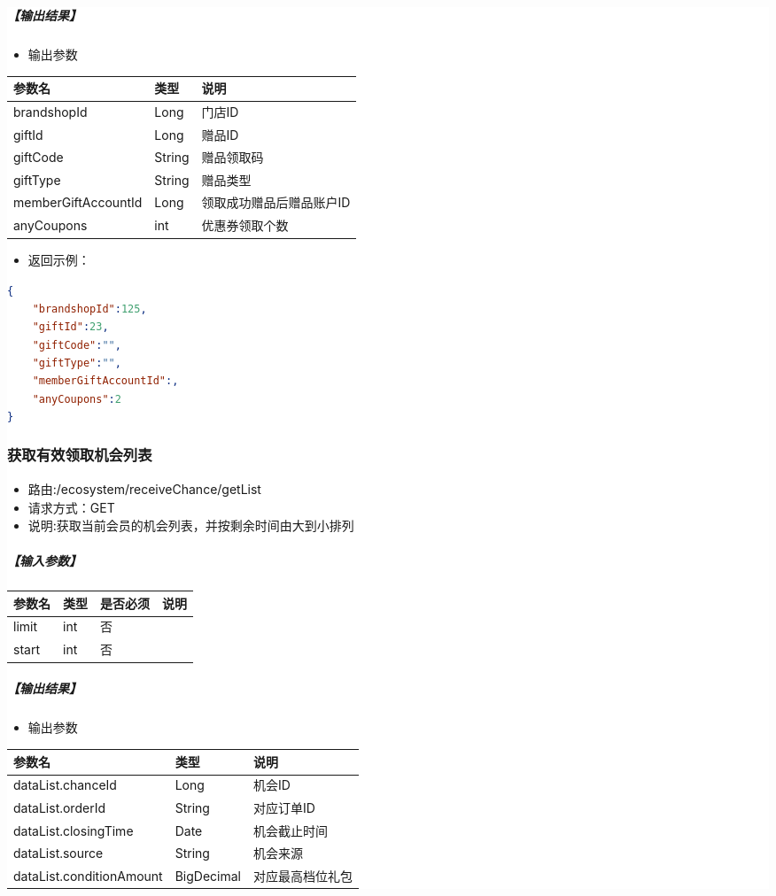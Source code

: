 ##### 【输出结果】

* 输出参数

|参数名|类型|说明|
|:------|:------|:------|
|brandshopId|Long|门店ID
|giftId|Long|赠品ID
|giftCode|String|赠品领取码
|giftType|String|赠品类型
|memberGiftAccountId|Long|领取成功赠品后赠品账户ID
|anyCoupons|int|优惠券领取个数

* 返回示例：

```json
{
    "brandshopId":125,
    "giftId":23,
    "giftCode":"",
    "giftType":"",
    "memberGiftAccountId":,
    "anyCoupons":2
}
```

### 获取有效领取机会列表

* 路由:/ecosystem/receiveChance/getList
* 请求方式：GET
* 说明:获取当前会员的机会列表，并按剩余时间由大到小排列

##### 【输入参数】

|参数名|类型|是否必须|说明|
|:------|:------|:------|:------|
|limit|int|否|
|start|int|否|

##### 【输出结果】

* 输出参数

|参数名|类型|说明|
|:------|:------|:------|
|dataList.chanceId|Long|机会ID
|dataList.orderId|String|对应订单ID
|dataList.closingTime|Date|机会截止时间
|dataList.source|String|机会来源
|dataList.conditionAmount|BigDecimal|对应最高档位礼包
